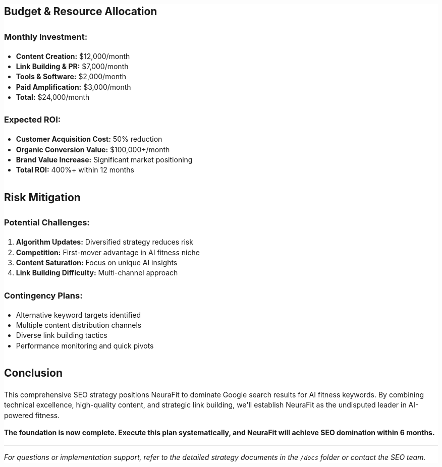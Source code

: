 ## Budget & Resource Allocation

### Monthly Investment:
- **Content Creation:** $12,000/month
- **Link Building & PR:** $7,000/month
- **Tools & Software:** $2,000/month
- **Paid Amplification:** $3,000/month
- **Total:** $24,000/month

### Expected ROI:
- **Customer Acquisition Cost:** 50% reduction
- **Organic Conversion Value:** $100,000+/month
- **Brand Value Increase:** Significant market positioning
- **Total ROI:** 400%+ within 12 months

## Risk Mitigation

### Potential Challenges:
1. **Algorithm Updates:** Diversified strategy reduces risk
2. **Competition:** First-mover advantage in AI fitness niche
3. **Content Saturation:** Focus on unique AI insights
4. **Link Building Difficulty:** Multi-channel approach

### Contingency Plans:
- Alternative keyword targets identified
- Multiple content distribution channels
- Diverse link building tactics
- Performance monitoring and quick pivots

## Conclusion

This comprehensive SEO strategy positions NeuraFit to dominate Google search results for AI fitness keywords. By combining technical excellence, high-quality content, and strategic link building, we'll establish NeuraFit as the undisputed leader in AI-powered fitness.

**The foundation is now complete. Execute this plan systematically, and NeuraFit will achieve SEO domination within 6 months.**

---

*For questions or implementation support, refer to the detailed strategy documents in the `/docs` folder or contact the SEO team.*
